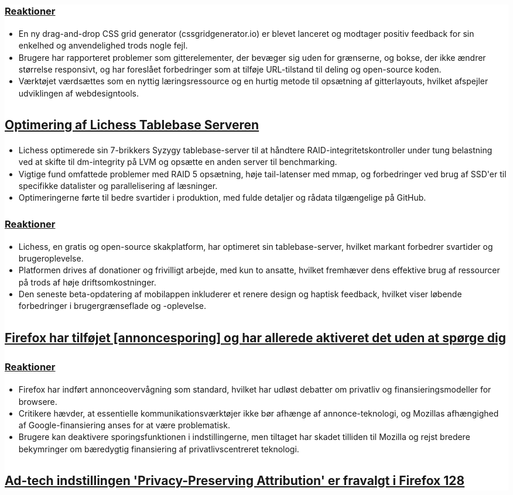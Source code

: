 ### [Reaktioner](https://news.ycombinator.com/item?id=40952509)

- En ny drag-and-drop CSS grid generator (cssgridgenerator.io) er blevet lanceret og modtager positiv feedback for sin enkelhed og anvendelighed trods nogle fejl.
- Brugere har rapporteret problemer som gitterelementer, der bevæger sig uden for grænserne, og bokse, der ikke ændrer størrelse responsivt, og har foreslået forbedringer som at tilføje URL-tilstand til deling og open-source koden.
- Værktøjet værdsættes som en nyttig læringsressource og en hurtig metode til opsætning af gitterlayouts, hvilket afspejler udviklingen af webdesigntools.

## [Optimering af Lichess Tablebase Serveren](https://lichess.org/@/revoof/blog/optimizing-the-tablebase-server/MetV0ZQd)

- Lichess optimerede sin 7-brikkers Syzygy tablebase-server til at håndtere RAID-integritetskontroller under tung belastning ved at skifte til dm-integrity på LVM og opsætte en anden server til benchmarking.
- Vigtige fund omfattede problemer med RAID 5 opsætning, høje tail-latenser med mmap, og forbedringer ved brug af SSD'er til specifikke datalister og parallelisering af læsninger.
- Optimeringerne førte til bedre svartider i produktion, med fulde detaljer og rådata tilgængelige på GitHub.

### [Reaktioner](https://news.ycombinator.com/item?id=40949943)

- Lichess, en gratis og open-source skakplatform, har optimeret sin tablebase-server, hvilket markant forbedrer svartider og brugeroplevelse.
- Platformen drives af donationer og frivilligt arbejde, med kun to ansatte, hvilket fremhæver dens effektive brug af ressourcer på trods af høje driftsomkostninger.
- Den seneste beta-opdatering af mobilappen inkluderer et renere design og haptisk feedback, hvilket viser løbende forbedringer i brugergrænseflade og -oplevelse.

## [Firefox har tilføjet [annoncesporing] og har allerede aktiveret det uden at spørge dig](https://mastodon.social/@mcc/112775362045378963)

### [Reaktioner](https://news.ycombinator.com/item?id=40954535)

- Firefox har indført annonceovervågning som standard, hvilket har udløst debatter om privatliv og finansieringsmodeller for browsere.
- Critikere hævder, at essentielle kommunikationsværktøjer ikke bør afhænge af annonce-teknologi, og Mozillas afhængighed af Google-finansiering anses for at være problematisk.
- Brugere kan deaktivere sporingsfunktionen i indstillingerne, men tiltaget har skadet tilliden til Mozilla og rejst bredere bekymringer om bæredygtig finansiering af privatlivscentreret teknologi.

## [Ad-tech indstillingen 'Privacy-Preserving Attribution' er fravalgt i Firefox 128](https://gladtech.social/@cuchaz/112775302929069283)
